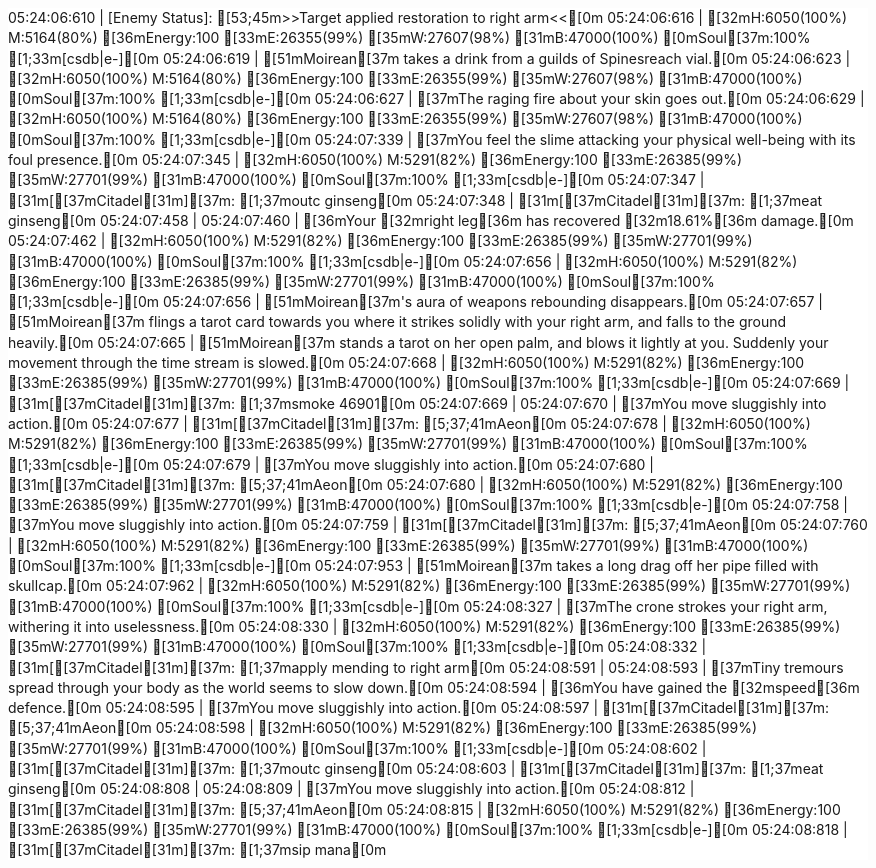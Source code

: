 05:24:06:610 | [Enemy Status]: [53;45m>>Target applied restoration to right arm<<[0m
05:24:06:616 | [32mH:6050(100%) M:5164(80%) [36mEnergy:100 [33mE:26355(99%) [35mW:27607(98%) [31mB:47000(100%) [0mSoul[37m:100% [1;33m[csdb|e-][0m
05:24:06:619 | [51mMoirean[37m takes a drink from a guilds of Spinesreach vial.[0m
05:24:06:623 | [32mH:6050(100%) M:5164(80%) [36mEnergy:100 [33mE:26355(99%) [35mW:27607(98%) [31mB:47000(100%) [0mSoul[37m:100% [1;33m[csdb|e-][0m
05:24:06:627 | [37mThe raging fire about your skin goes out.[0m
05:24:06:629 | [32mH:6050(100%) M:5164(80%) [36mEnergy:100 [33mE:26355(99%) [35mW:27607(98%) [31mB:47000(100%) [0mSoul[37m:100% [1;33m[csdb|e-][0m
05:24:07:339 | [37mYou feel the slime attacking your physical well-being with its foul presence.[0m
05:24:07:345 | [32mH:6050(100%) M:5291(82%) [36mEnergy:100 [33mE:26385(99%) [35mW:27701(99%) [31mB:47000(100%) [0mSoul[37m:100% [1;33m[csdb|e-][0m
05:24:07:347 | [31m[[37mCitadel[31m][37m: [1;37moutc ginseng[0m
05:24:07:348 | [31m[[37mCitadel[31m][37m: [1;37meat ginseng[0m
05:24:07:458 | 
05:24:07:460 | [36mYour [32mright leg[36m has recovered [32m18.61%[36m damage.[0m
05:24:07:462 | [32mH:6050(100%) M:5291(82%) [36mEnergy:100 [33mE:26385(99%) [35mW:27701(99%) [31mB:47000(100%) [0mSoul[37m:100% [1;33m[csdb|e-][0m
05:24:07:656 | [32mH:6050(100%) M:5291(82%) [36mEnergy:100 [33mE:26385(99%) [35mW:27701(99%) [31mB:47000(100%) [0mSoul[37m:100% [1;33m[csdb|e-][0m
05:24:07:656 | [51mMoirean[37m's aura of weapons rebounding disappears.[0m
05:24:07:657 | [51mMoirean[37m flings a tarot card towards you where it strikes solidly with your right arm, and falls to the ground heavily.[0m
05:24:07:665 | [51mMoirean[37m stands a tarot on her open palm, and blows it lightly at you. Suddenly your movement through the time stream is slowed.[0m
05:24:07:668 | [32mH:6050(100%) M:5291(82%) [36mEnergy:100 [33mE:26385(99%) [35mW:27701(99%) [31mB:47000(100%) [0mSoul[37m:100% [1;33m[csdb|e-][0m
05:24:07:669 | [31m[[37mCitadel[31m][37m: [1;37msmoke 46901[0m
05:24:07:669 | 
05:24:07:670 | [37mYou move sluggishly into action.[0m
05:24:07:677 | [31m[[37mCitadel[31m][37m: [5;37;41mAeon[0m
05:24:07:678 | [32mH:6050(100%) M:5291(82%) [36mEnergy:100 [33mE:26385(99%) [35mW:27701(99%) [31mB:47000(100%) [0mSoul[37m:100% [1;33m[csdb|e-][0m
05:24:07:679 | [37mYou move sluggishly into action.[0m
05:24:07:680 | [31m[[37mCitadel[31m][37m: [5;37;41mAeon[0m
05:24:07:680 | [32mH:6050(100%) M:5291(82%) [36mEnergy:100 [33mE:26385(99%) [35mW:27701(99%) [31mB:47000(100%) [0mSoul[37m:100% [1;33m[csdb|e-][0m
05:24:07:758 | [37mYou move sluggishly into action.[0m
05:24:07:759 | [31m[[37mCitadel[31m][37m: [5;37;41mAeon[0m
05:24:07:760 | [32mH:6050(100%) M:5291(82%) [36mEnergy:100 [33mE:26385(99%) [35mW:27701(99%) [31mB:47000(100%) [0mSoul[37m:100% [1;33m[csdb|e-][0m
05:24:07:953 | [51mMoirean[37m takes a long drag off her pipe filled with skullcap.[0m
05:24:07:962 | [32mH:6050(100%) M:5291(82%) [36mEnergy:100 [33mE:26385(99%) [35mW:27701(99%) [31mB:47000(100%) [0mSoul[37m:100% [1;33m[csdb|e-][0m
05:24:08:327 | [37mThe crone strokes your right arm, withering it into uselessness.[0m
05:24:08:330 | [32mH:6050(100%) M:5291(82%) [36mEnergy:100 [33mE:26385(99%) [35mW:27701(99%) [31mB:47000(100%) [0mSoul[37m:100% [1;33m[csdb|e-][0m
05:24:08:332 | [31m[[37mCitadel[31m][37m: [1;37mapply mending to right arm[0m
05:24:08:591 | 
05:24:08:593 | [37mTiny tremours spread through your body as the world seems to slow down.[0m
05:24:08:594 | [36mYou have gained the [32mspeed[36m defence.[0m
05:24:08:595 | [37mYou move sluggishly into action.[0m
05:24:08:597 | [31m[[37mCitadel[31m][37m: [5;37;41mAeon[0m
05:24:08:598 | [32mH:6050(100%) M:5291(82%) [36mEnergy:100 [33mE:26385(99%) [35mW:27701(99%) [31mB:47000(100%) [0mSoul[37m:100% [1;33m[csdb|e-][0m
05:24:08:602 | [31m[[37mCitadel[31m][37m: [1;37moutc ginseng[0m
05:24:08:603 | [31m[[37mCitadel[31m][37m: [1;37meat ginseng[0m
05:24:08:808 | 
05:24:08:809 | [37mYou move sluggishly into action.[0m
05:24:08:812 | [31m[[37mCitadel[31m][37m: [5;37;41mAeon[0m
05:24:08:815 | [32mH:6050(100%) M:5291(82%) [36mEnergy:100 [33mE:26385(99%) [35mW:27701(99%) [31mB:47000(100%) [0mSoul[37m:100% [1;33m[csdb|e-][0m
05:24:08:818 | [31m[[37mCitadel[31m][37m: [1;37msip mana[0m